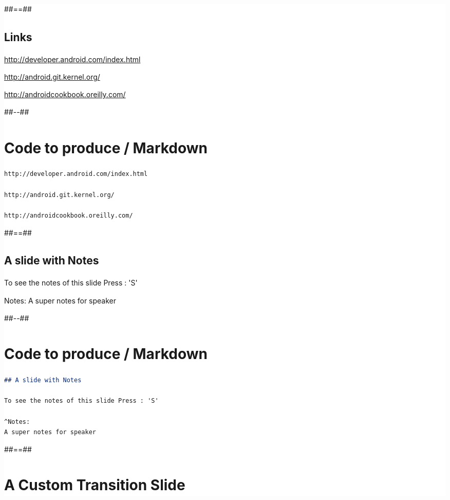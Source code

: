 

##==##

## Links

http://developer.android.com/index.html

http://android.git.kernel.org/

http://androidcookbook.oreilly.com/

##--##



# Code to produce / Markdown

```markdown
http://developer.android.com/index.html

http://android.git.kernel.org/

http://androidcookbook.oreilly.com/
```



##==##

## A slide with Notes

To see the notes of this slide Press : 'S'

Notes:
A super notes for speaker

##--##



# Code to produce / Markdown

```markdown
## A slide with Notes

To see the notes of this slide Press : 'S'

^Notes:
A super notes for speaker
```



##==##



# A Custom Transition Slide
